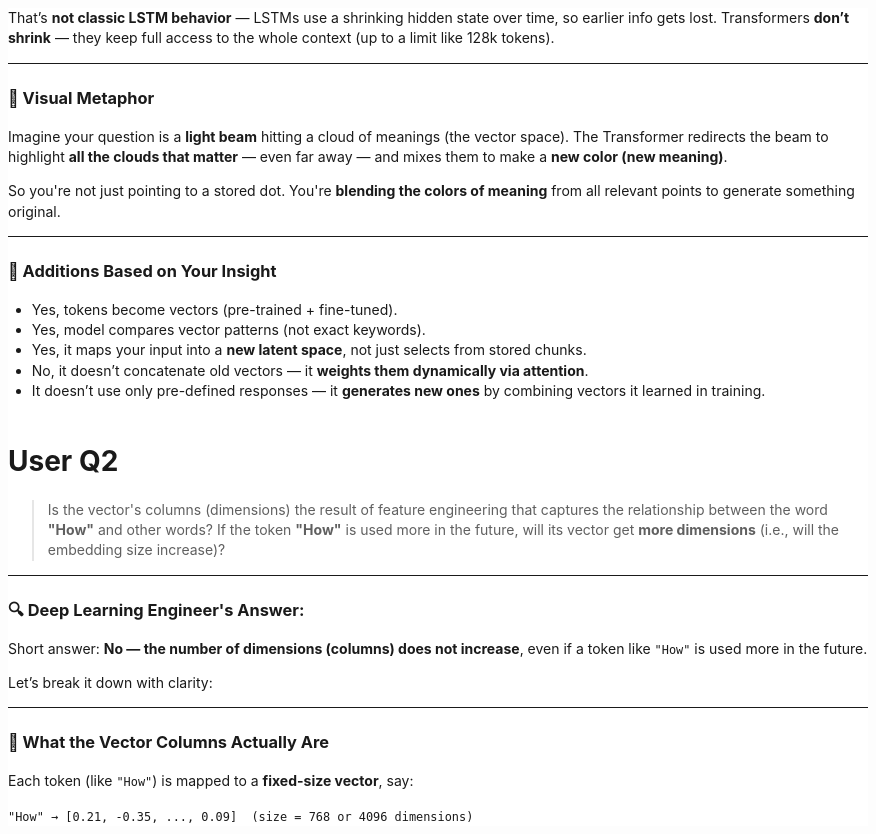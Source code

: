 That’s **not classic LSTM behavior** — LSTMs use a shrinking hidden state over time, so earlier info gets lost.
Transformers **don’t shrink** — they keep full access to the whole context (up to a limit like 128k tokens).

---

### 🎨 Visual Metaphor

Imagine your question is a **light beam** hitting a cloud of meanings (the vector space).
The Transformer redirects the beam to highlight **all the clouds that matter** — even far away — and mixes them to make a **new color (new meaning)**.

So you're not just pointing to a stored dot. You're **blending the colors of meaning** from all relevant points to generate something original.

---

### 🔗 Additions Based on Your Insight

* Yes, tokens become vectors (pre-trained + fine-tuned).
* Yes, model compares vector patterns (not exact keywords).
* Yes, it maps your input into a **new latent space**, not just selects from stored chunks.
* No, it doesn’t concatenate old vectors — it **weights them dynamically via attention**.
* It doesn’t use only pre-defined responses — it **generates new ones** by combining vectors it learned in training.



# User Q2 


> Is the vector's columns (dimensions) the result of feature engineering that captures the relationship between the word **"How"** and other words?
> If the token **"How"** is used more in the future, will its vector get **more dimensions** (i.e., will the embedding size increase)?

---

### 🔍 Deep Learning Engineer's Answer:

Short answer:
**No — the number of dimensions (columns) does not increase**, even if a token like `"How"` is used more in the future.

Let’s break it down with clarity:

---

### 🧠 What the Vector Columns Actually Are

Each token (like `"How"`) is mapped to a **fixed-size vector**, say:

```
"How" → [0.21, -0.35, ..., 0.09]  (size = 768 or 4096 dimensions)
```
